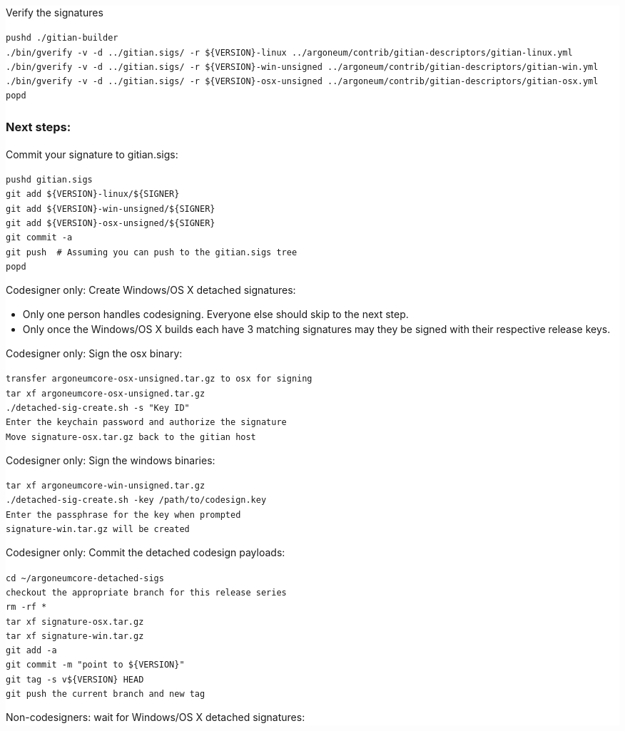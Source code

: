 Verify the signatures

    pushd ./gitian-builder
    ./bin/gverify -v -d ../gitian.sigs/ -r ${VERSION}-linux ../argoneum/contrib/gitian-descriptors/gitian-linux.yml
    ./bin/gverify -v -d ../gitian.sigs/ -r ${VERSION}-win-unsigned ../argoneum/contrib/gitian-descriptors/gitian-win.yml
    ./bin/gverify -v -d ../gitian.sigs/ -r ${VERSION}-osx-unsigned ../argoneum/contrib/gitian-descriptors/gitian-osx.yml
    popd

### Next steps:

Commit your signature to gitian.sigs:

    pushd gitian.sigs
    git add ${VERSION}-linux/${SIGNER}
    git add ${VERSION}-win-unsigned/${SIGNER}
    git add ${VERSION}-osx-unsigned/${SIGNER}
    git commit -a
    git push  # Assuming you can push to the gitian.sigs tree
    popd

Codesigner only: Create Windows/OS X detached signatures:
- Only one person handles codesigning. Everyone else should skip to the next step.
- Only once the Windows/OS X builds each have 3 matching signatures may they be signed with their respective release keys.

Codesigner only: Sign the osx binary:

    transfer argoneumcore-osx-unsigned.tar.gz to osx for signing
    tar xf argoneumcore-osx-unsigned.tar.gz
    ./detached-sig-create.sh -s "Key ID"
    Enter the keychain password and authorize the signature
    Move signature-osx.tar.gz back to the gitian host

Codesigner only: Sign the windows binaries:

    tar xf argoneumcore-win-unsigned.tar.gz
    ./detached-sig-create.sh -key /path/to/codesign.key
    Enter the passphrase for the key when prompted
    signature-win.tar.gz will be created

Codesigner only: Commit the detached codesign payloads:

    cd ~/argoneumcore-detached-sigs
    checkout the appropriate branch for this release series
    rm -rf *
    tar xf signature-osx.tar.gz
    tar xf signature-win.tar.gz
    git add -a
    git commit -m "point to ${VERSION}"
    git tag -s v${VERSION} HEAD
    git push the current branch and new tag

Non-codesigners: wait for Windows/OS X detached signatures:

